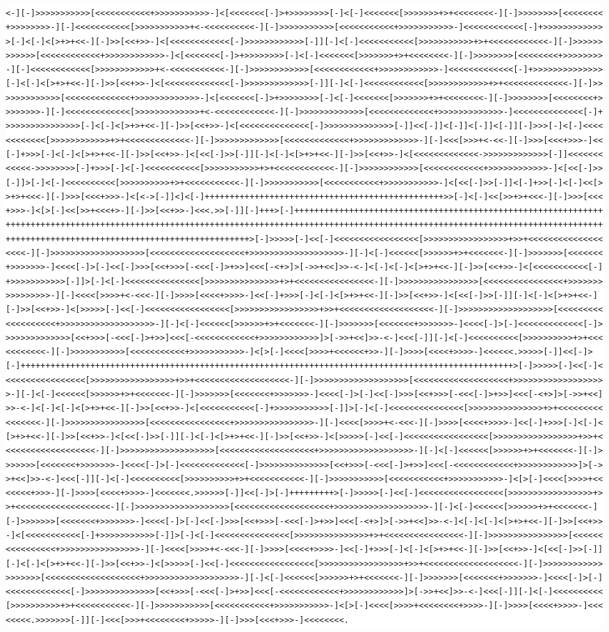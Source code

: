 ```brainfuck
<-][-]>>>>>>>>>>>[<<<<<<<<<<<+>>>>>>>>>>>-]<[<<<<<<<[-]>+>>>>>>>>[-]<[-]<<<<<<<[>>>>>>>+>+<<<<<<<<-][-]>>>>>>>>[<<<<<<<<+>>>>>>>>-][-]<<<<<<<<<<<[>>>>>>>>>>>+<-<<<<<<<<<<-][-]>>>>>>>>>>>[<<<<<<<<<<<+>>>>>>>>>>>-]<<<<<<<<<<<<[-]+>>>>>>>>>>>>>[-]<[-]<[>+>+<<-][-]>>[<<+>>-]<[<<<<<<<<<<<<[-]>>>>>>>>>>>>[-]][-]<[-]<<<<<<<<<<<[>>>>>>>>>>>+>+<<<<<<<<<<<<-][-]>>>>>>>>>>>>[<<<<<<<<<<<<+>>>>>>>>>>>>-]<[<<<<<<<[-]>+>>>>>>>>[-]<[-]<<<<<<<[>>>>>>>+>+<<<<<<<<-][-]>>>>>>>>[<<<<<<<<+>>>>>>>>-][-]<<<<<<<<<<<<[>>>>>>>>>>>>+<-<<<<<<<<<<<-][-]>>>>>>>>>>>>[<<<<<<<<<<<<+>>>>>>>>>>>>-]<<<<<<<<<<<<<[-]+>>>>>>>>>>>>>>[-]<[-]<[>+>+<<-][-]>>[<<+>>-]<[<<<<<<<<<<<<<[-]>>>>>>>>>>>>>[-]][-]<[-]<<<<<<<<<<<<[>>>>>>>>>>>>+>+<<<<<<<<<<<<<-][-]>>>>>>>>>>>>>[<<<<<<<<<<<<<+>>>>>>>>>>>>>-]<[<<<<<<<[-]>+>>>>>>>>[-]<[-]<<<<<<<[>>>>>>>+>+<<<<<<<<-][-]>>>>>>>>[<<<<<<<<+>>>>>>>>-][-]<<<<<<<<<<<<<[>>>>>>>>>>>>>+<-<<<<<<<<<<<<-][-]>>>>>>>>>>>>>[<<<<<<<<<<<<<+>>>>>>>>>>>>>-]<<<<<<<<<<<<<<[-]+>>>>>>>>>>>>>>>[-]<[-]<[>+>+<<-][-]>>[<<+>>-]<[<<<<<<<<<<<<<<[-]>>>>>>>>>>>>>>[-]]<<[-]]<[-]]<[-]]<[-]][-]>>>[-]<[-]<<<<<<<<<<<<[>>>>>>>>>>>>+>+<<<<<<<<<<<<<-][-]>>>>>>>>>>>>>[<<<<<<<<<<<<<+>>>>>>>>>>>>>-][-]<<<[>>>+<-<<-][-]>>>[<<<+>>>-]<<[-]+>>>[-]<[-]<[>+>+<<-][-]>>[<<+>>-]<[<<[-]>>[-]][-]<[-]<[>+>+<<-][-]>>[<<+>>-]<[<<<<<<<<<<<<<->>>>>>>>>>>>>[-]]<<<<<<<<<<<<->>>>>>>>[-]+>>>[-]<[-]<<<<<<<<<<<[>>>>>>>>>>>+>+<<<<<<<<<<<<-][-]>>>>>>>>>>>>[<<<<<<<<<<<<+>>>>>>>>>>>>-]<[<<[-]>>[-]]>[-]<[-]<<<<<<<<<<[>>>>>>>>>>+>+<<<<<<<<<<<-][-]>>>>>>>>>>>[<<<<<<<<<<<+>>>>>>>>>>>-]<[<<[-]>>[-]]<[-]+>>[-]<[-]<<[>>+>+<<<-][-]>>>[<<<+>>>-]<[<->[-]]<]<[-]++++++++++++++++++++++++++++++++++++++++++++++++>>[-]<[-]<<[>>+>+<<<-][-]>>>[<<<+>>>-]<[>[-]<<[>>+<<<+>-][-]>>[<<+>>-]<<<.>>[-]][-]+++>[-]+++++++++++++++++++++++++++++++++++++++++++++++++++++++++++++++++++++++++++++++++++++++++++++++++++++++++++++++++++++++++++++++++++++++++++++++++++++++++++++++++++++++++++++++++++++++++++++++++++++++++++++++++++++++++++++++++++++++>[-]>>>>>[-]<<[-]<<<<<<<<<<<<<<<<<[>>>>>>>>>>>>>>>>>+>>+<<<<<<<<<<<<<<<<<<<-][-]>>>>>>>>>>>>>>>>>>>[<<<<<<<<<<<<<<<<<<<+>>>>>>>>>>>>>>>>>>>-][-]<[-]<<<<<<[>>>>>>+>+<<<<<<<-][-]>>>>>>>[<<<<<<<+>>>>>>>-]<<<<[-]>[-]<<[-]>>>[<<+>>>[-<<<[-]>+>>]<<<[-<+>]>[->>+<<]>>-<-]<[-]<[-]<[>+>+<<-][-]>>[<<+>>-]<[<<<<<<<<<<<[-]+>>>>>>>>>>>[-]]>[-]<[-]<<<<<<<<<<<<<<<[>>>>>>>>>>>>>>>+>+<<<<<<<<<<<<<<<<-][-]>>>>>>>>>>>>>>>>[<<<<<<<<<<<<<<<<+>>>>>>>>>>>>>>>>-][-]<<<<[>>>>+<-<<<-][-]>>>>[<<<<+>>>>-]<<[-]+>>>[-]<[-]<[>+>+<<-][-]>>[<<+>>-]<[<<[-]>>[-]][-]<[-]<[>+>+<<-][-]>>[<<+>>-]<[>>>>>[-]<<[-]<<<<<<<<<<<<<<<<<[>>>>>>>>>>>>>>>>>+>>+<<<<<<<<<<<<<<<<<<<-][-]>>>>>>>>>>>>>>>>>>>[<<<<<<<<<<<<<<<<<<<+>>>>>>>>>>>>>>>>>>>-][-]<[-]<<<<<<[>>>>>>+>+<<<<<<<-][-]>>>>>>>[<<<<<<<+>>>>>>>-]<<<<[-]>[-]<<<<<<<<<<<<<[-]>>>>>>>>>>>>>>[<<+>>>[-<<<[-]>+>>]<<<[-<<<<<<<<<<<<+>>>>>>>>>>>>]>[->>+<<]>>-<-]<<<[-]][-]<[-]<<<<<<<<<<[>>>>>>>>>>+>+<<<<<<<<<<<-][-]>>>>>>>>>>>[<<<<<<<<<<<+>>>>>>>>>>>-]<[>[-]<<<<[>>>>+<<<<<<+>>-][-]>>>>[<<<<+>>>>-]<<<<<<.>>>>>[-]]<<[-]>[-]+++++++++++++++++++++++++++++++++++++++++++++++++++++++++++++++++++++++++++++++++++++++++++++++++++>[-]>>>>>[-]<<[-]<<<<<<<<<<<<<<<<<[>>>>>>>>>>>>>>>>>+>>+<<<<<<<<<<<<<<<<<<<-][-]>>>>>>>>>>>>>>>>>>>[<<<<<<<<<<<<<<<<<<<+>>>>>>>>>>>>>>>>>>>-][-]<[-]<<<<<<[>>>>>>+>+<<<<<<<-][-]>>>>>>>[<<<<<<<+>>>>>>>-]<<<<[-]>[-]<<[-]>>>[<<+>>>[-<<<[-]>+>>]<<<[-<+>]>[->>+<<]>>-<-]<[-]<[-]<[>+>+<<-][-]>>[<<+>>-]<[<<<<<<<<<<<[-]+>>>>>>>>>>>[-]]>[-]<[-]<<<<<<<<<<<<<<<[>>>>>>>>>>>>>>>+>+<<<<<<<<<<<<<<<<-][-]>>>>>>>>>>>>>>>>[<<<<<<<<<<<<<<<<+>>>>>>>>>>>>>>>>-][-]<<<<[>>>>+<-<<<-][-]>>>>[<<<<+>>>>-]<<[-]+>>>[-]<[-]<[>+>+<<-][-]>>[<<+>>-]<[<<[-]>>[-]][-]<[-]<[>+>+<<-][-]>>[<<+>>-]<[>>>>>[-]<<[-]<<<<<<<<<<<<<<<<<[>>>>>>>>>>>>>>>>>+>>+<<<<<<<<<<<<<<<<<<<-][-]>>>>>>>>>>>>>>>>>>>[<<<<<<<<<<<<<<<<<<<+>>>>>>>>>>>>>>>>>>>-][-]<[-]<<<<<<[>>>>>>+>+<<<<<<<-][-]>>>>>>>[<<<<<<<+>>>>>>>-]<<<<[-]>[-]<<<<<<<<<<<<<[-]>>>>>>>>>>>>>>[<<+>>>[-<<<[-]>+>>]<<<[-<<<<<<<<<<<<+>>>>>>>>>>>>]>[->>+<<]>>-<-]<<<[-]][-]<[-]<<<<<<<<<<[>>>>>>>>>>+>+<<<<<<<<<<<-][-]>>>>>>>>>>>[<<<<<<<<<<<+>>>>>>>>>>>-]<[>[-]<<<<[>>>>+<<<<<<<+>>>-][-]>>>>[<<<<+>>>>-]<<<<<<<.>>>>>>[-]]<<[-]>[-]+++++++++>[-]>>>>>[-]<<[-]<<<<<<<<<<<<<<<<<[>>>>>>>>>>>>>>>>>+>>+<<<<<<<<<<<<<<<<<<<-][-]>>>>>>>>>>>>>>>>>>>[<<<<<<<<<<<<<<<<<<<+>>>>>>>>>>>>>>>>>>>-][-]<[-]<<<<<<[>>>>>>+>+<<<<<<<-][-]>>>>>>>[<<<<<<<+>>>>>>>-]<<<<[-]>[-]<<[-]>>>[<<+>>>[-<<<[-]>+>>]<<<[-<+>]>[->>+<<]>>-<-]<[-]<[-]<[>+>+<<-][-]>>[<<+>>-]<[<<<<<<<<<<<[-]+>>>>>>>>>>>[-]]>[-]<[-]<<<<<<<<<<<<<<<[>>>>>>>>>>>>>>>+>+<<<<<<<<<<<<<<<<-][-]>>>>>>>>>>>>>>>>[<<<<<<<<<<<<<<<<+>>>>>>>>>>>>>>>>-][-]<<<<[>>>>+<-<<<-][-]>>>>[<<<<+>>>>-]<<[-]+>>>[-]<[-]<[>+>+<<-][-]>>[<<+>>-]<[<<[-]>>[-]][-]<[-]<[>+>+<<-][-]>>[<<+>>-]<[>>>>>[-]<<[-]<<<<<<<<<<<<<<<<<[>>>>>>>>>>>>>>>>>+>>+<<<<<<<<<<<<<<<<<<<-][-]>>>>>>>>>>>>>>>>>>>[<<<<<<<<<<<<<<<<<<<+>>>>>>>>>>>>>>>>>>>-][-]<[-]<<<<<<[>>>>>>+>+<<<<<<<-][-]>>>>>>>[<<<<<<<+>>>>>>>-]<<<<[-]>[-]<<<<<<<<<<<<<[-]>>>>>>>>>>>>>>[<<+>>>[-<<<[-]>+>>]<<<[-<<<<<<<<<<<<+>>>>>>>>>>>>]>[->>+<<]>>-<-]<<<[-]][-]<[-]<<<<<<<<<<[>>>>>>>>>>+>+<<<<<<<<<<<-][-]>>>>>>>>>>>[<<<<<<<<<<<+>>>>>>>>>>>-]<[>[-]<<<<[>>>>+<<<<<<<<+>>>>-][-]>>>>[<<<<+>>>>-]<<<<<<<<.>>>>>>>[-]][-]<<<[>>>+<<<<<<<<+>>>>>-][-]>>>[<<<+>>>-]<<<<<<<<.
```


[^1]: [Wikipedia - Brainfuck Language Design](https://en.wikipedia.org/wiki/Brainfuck#Language_design)
[^2]: [Nayuki Brainfuck Interpreter](https://www.nayuki.io/page/brainfuck-interpreter-javascript)
[^3]: [The Go Programming Language](https://go.dev/)
[^4]: Using `#` as a debugging breakpoint is not unique to this interpreter, [kvbc's Brainfuck IDE](https://kvbc.github.io/bf-ide/) provides a similar feature.
[^5]: [esolangs.org Brainfuck algorithms](https://esolangs.org/wiki/Brainfuck_algorithms)
